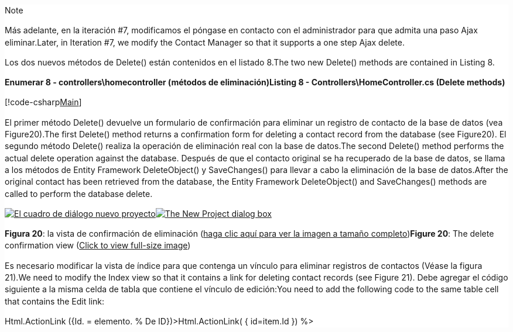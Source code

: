 > [!NOTE] 
> 
> <span data-ttu-id="5e5ff-400">Más adelante, en la iteración #7, modificamos el póngase en contacto con el administrador para que admita una paso Ajax eliminar.</span><span class="sxs-lookup"><span data-stu-id="5e5ff-400">Later, in Iteration #7, we modify the Contact Manager so that it supports a one step Ajax delete.</span></span>


<span data-ttu-id="5e5ff-401">Los dos nuevos métodos de Delete() están contenidos en el listado 8.</span><span class="sxs-lookup"><span data-stu-id="5e5ff-401">The two new Delete() methods are contained in Listing 8.</span></span>

<span data-ttu-id="5e5ff-402">**Enumerar 8 - controllers\homecontroller (métodos de eliminación)**</span><span class="sxs-lookup"><span data-stu-id="5e5ff-402">**Listing 8 - Controllers\HomeController.cs (Delete methods)**</span></span>

[!code-csharp[Main](iteration-1-create-the-application-cs/samples/sample8.cs)]

<span data-ttu-id="5e5ff-403">El primer método Delete() devuelve un formulario de confirmación para eliminar un registro de contacto de la base de datos (vea Figure20).</span><span class="sxs-lookup"><span data-stu-id="5e5ff-403">The first Delete() method returns a confirmation form for deleting a contact record from the database (see Figure20).</span></span> <span data-ttu-id="5e5ff-404">El segundo método Delete() realiza la operación de eliminación real con la base de datos.</span><span class="sxs-lookup"><span data-stu-id="5e5ff-404">The second Delete() method performs the actual delete operation against the database.</span></span> <span data-ttu-id="5e5ff-405">Después de que el contacto original se ha recuperado de la base de datos, se llama a los métodos de Entity Framework DeleteObject() y SaveChanges() para llevar a cabo la eliminación de la base de datos.</span><span class="sxs-lookup"><span data-stu-id="5e5ff-405">After the original contact has been retrieved from the database, the Entity Framework DeleteObject() and SaveChanges() methods are called to perform the database delete.</span></span>


<span data-ttu-id="5e5ff-406">[![El cuadro de diálogo nuevo proyecto](iteration-1-create-the-application-cs/_static/image20.jpg)](iteration-1-create-the-application-cs/_static/image39.png)</span><span class="sxs-lookup"><span data-stu-id="5e5ff-406">[![The New Project dialog box](iteration-1-create-the-application-cs/_static/image20.jpg)](iteration-1-create-the-application-cs/_static/image39.png)</span></span>

<span data-ttu-id="5e5ff-407">**Figura 20**: la vista de confirmación de eliminación ([haga clic aquí para ver la imagen a tamaño completo](iteration-1-create-the-application-cs/_static/image40.png))</span><span class="sxs-lookup"><span data-stu-id="5e5ff-407">**Figure 20**: The delete confirmation view ([Click to view full-size image](iteration-1-create-the-application-cs/_static/image40.png))</span></span>


<span data-ttu-id="5e5ff-408">Es necesario modificar la vista de índice para que contenga un vínculo para eliminar registros de contactos (Véase la figura 21).</span><span class="sxs-lookup"><span data-stu-id="5e5ff-408">We need to modify the Index view so that it contains a link for deleting contact records (see Figure 21).</span></span> <span data-ttu-id="5e5ff-409">Debe agregar el código siguiente a la misma celda de tabla que contiene el vínculo de edición:</span><span class="sxs-lookup"><span data-stu-id="5e5ff-409">You need to add the following code to the same table cell that contains the Edit link:</span></span>

<span data-ttu-id="5e5ff-410">Html.ActionLink ({Id. = elemento. % De ID})&gt;</span><span class="sxs-lookup"><span data-stu-id="5e5ff-410">Html.ActionLink( { id=item.Id }) %&gt;</span></span>
